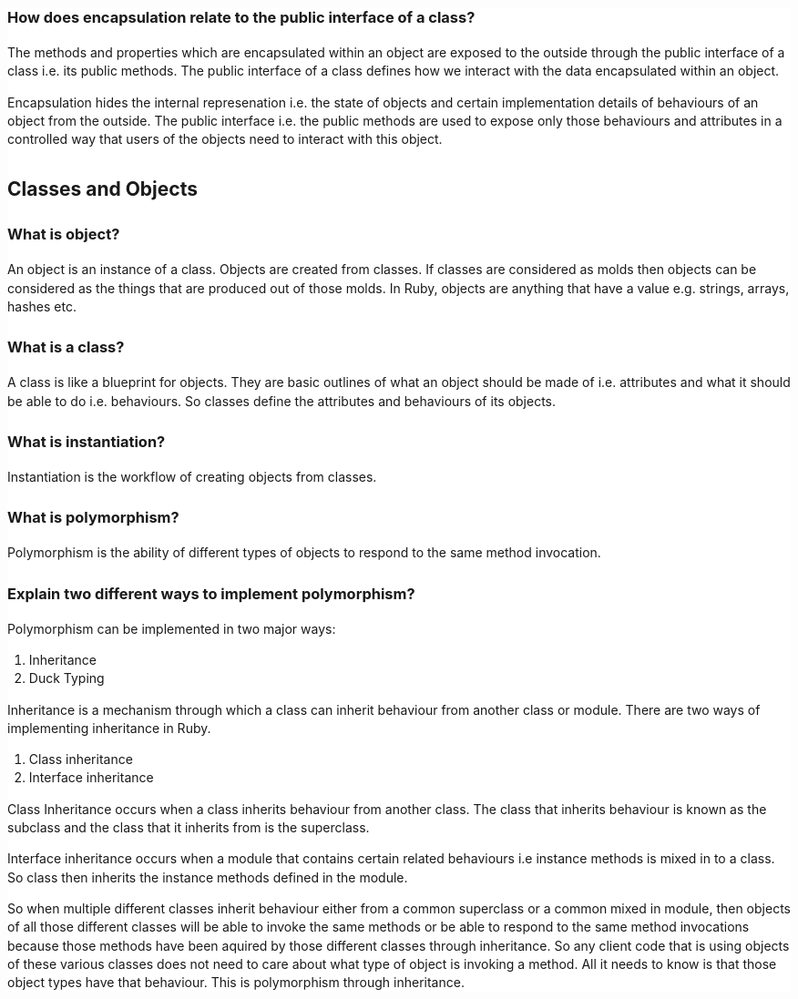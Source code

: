 ### How does encapsulation relate to the public interface of a class?

The methods and properties which are encapsulated within an object are exposed to the outside through the public interface of a class i.e. its public methods. The public interface of a class defines how we interact with the data encapsulated within an object.

Encapsulation hides the internal represenation i.e. the state of objects and certain implementation details of behaviours of an object from the outside. The public interface i.e. the public methods are used to expose only those behaviours and attributes in a controlled way that users of the objects need to interact with this object.

## Classes and Objects

### What is object?

An object is an instance of a class. Objects are created from classes. If classes are considered as molds then objects can be considered as the things that are produced out of those molds. In Ruby, objects are anything that have a value e.g. strings, arrays, hashes etc.

### What is a class?

A class is like a blueprint for objects. They are basic outlines of what an object should be made of i.e. attributes and what it should be able to do i.e. behaviours. So classes define the attributes and behaviours of its objects. 

### What is instantiation?

Instantiation is the workflow of creating objects from classes.

### What is polymorphism?

Polymorphism is the ability of different types of objects to respond to the same method invocation.

### Explain two different ways to implement polymorphism?

Polymorphism can be implemented in two major ways:

1. Inheritance
2. Duck Typing

Inheritance is a mechanism through which a class can inherit behaviour from another class or module. There are two ways of implementing inheritance in Ruby.

1. Class inheritance
2. Interface inheritance

Class Inheritance occurs when a class inherits behaviour from another class. The class that inherits behaviour is known as the subclass and the class that it inherits from is the superclass.

Interface inheritance occurs when a module that contains certain related behaviours i.e instance methods is mixed in to a class. So class then inherits the instance methods defined in the module.

So when multiple different classes inherit behaviour either from a common superclass or a common mixed in module, then objects of all those different classes will be able to invoke the same methods or be able to respond to the same method invocations because those methods have been aquired by those different classes through inheritance. So any client code that is using objects of these various classes does not need to care about what type of object is invoking a method. All it needs to know is that those object types have that behaviour. This is polymorphism through inheritance.
